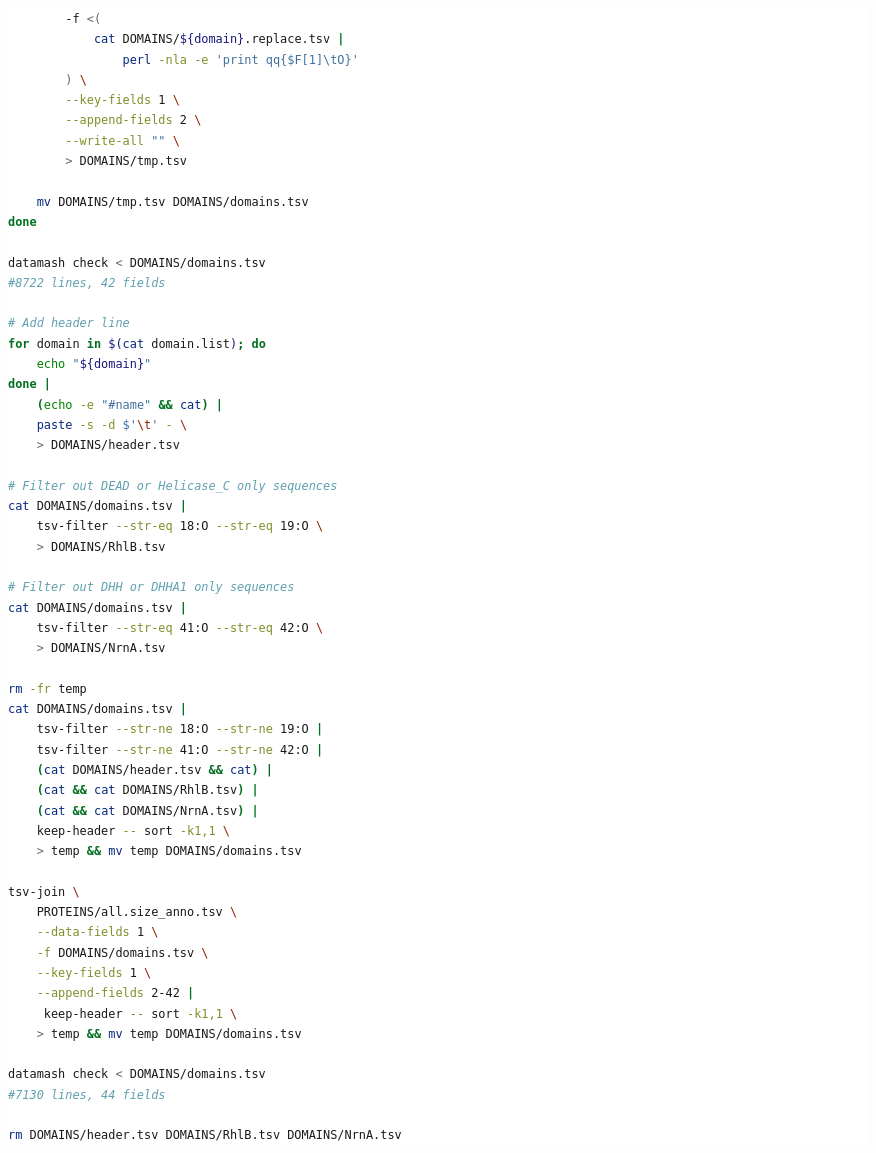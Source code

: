 ```bash
        -f <(
            cat DOMAINS/${domain}.replace.tsv |
                perl -nla -e 'print qq{$F[1]\tO}' 
        ) \
        --key-fields 1 \
        --append-fields 2 \
        --write-all "" \
        > DOMAINS/tmp.tsv
        
    mv DOMAINS/tmp.tsv DOMAINS/domains.tsv
done

datamash check < DOMAINS/domains.tsv
#8722 lines, 42 fields

# Add header line
for domain in $(cat domain.list); do
    echo "${domain}"
done |
    (echo -e "#name" && cat) |
    paste -s -d $'\t' - \
    > DOMAINS/header.tsv

# Filter out DEAD or Helicase_C only sequences
cat DOMAINS/domains.tsv |
    tsv-filter --str-eq 18:O --str-eq 19:O \
    > DOMAINS/RhlB.tsv

# Filter out DHH or DHHA1 only sequences
cat DOMAINS/domains.tsv |
    tsv-filter --str-eq 41:O --str-eq 42:O \
    > DOMAINS/NrnA.tsv

rm -fr temp
cat DOMAINS/domains.tsv |
    tsv-filter --str-ne 18:O --str-ne 19:O |
    tsv-filter --str-ne 41:O --str-ne 42:O |
    (cat DOMAINS/header.tsv && cat) |
    (cat && cat DOMAINS/RhlB.tsv) |
    (cat && cat DOMAINS/NrnA.tsv) |
    keep-header -- sort -k1,1 \
    > temp && mv temp DOMAINS/domains.tsv

tsv-join \
    PROTEINS/all.size_anno.tsv \
    --data-fields 1 \
    -f DOMAINS/domains.tsv \
    --key-fields 1 \
    --append-fields 2-42 |
     keep-header -- sort -k1,1 \
    > temp && mv temp DOMAINS/domains.tsv

datamash check < DOMAINS/domains.tsv
#7130 lines, 44 fields

rm DOMAINS/header.tsv DOMAINS/RhlB.tsv DOMAINS/NrnA.tsv

```


[TOC levels=1-3]: # " "